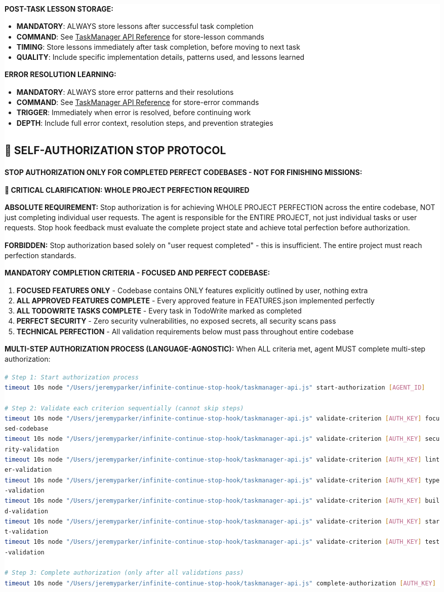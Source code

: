 **POST-TASK LESSON STORAGE:**

- **MANDATORY**: ALWAYS store lessons after successful task completion
- **COMMAND**: See [TaskManager API Reference](#taskmanager-api-reference) for store-lesson commands
- **TIMING**: Store lessons immediately after task completion, before moving to next task
- **QUALITY**: Include specific implementation details, patterns used, and lessons learned

**ERROR RESOLUTION LEARNING:**

- **MANDATORY**: ALWAYS store error patterns and their resolutions
- **COMMAND**: See [TaskManager API Reference](#taskmanager-api-reference) for store-error commands
- **TRIGGER**: Immediately when error is resolved, before continuing work
- **DEPTH**: Include full error context, resolution steps, and prevention strategies

## 🛑 SELF-AUTHORIZATION STOP PROTOCOL

**STOP AUTHORIZATION ONLY FOR COMPLETED PERFECT CODEBASES - NOT FOR FINISHING MISSIONS:**

**🚨 CRITICAL CLARIFICATION: WHOLE PROJECT PERFECTION REQUIRED**

**ABSOLUTE REQUIREMENT:** Stop authorization is for achieving WHOLE PROJECT PERFECTION across the entire codebase, NOT just completing individual user requests. The agent is responsible for the ENTIRE PROJECT, not just individual tasks or user requests. Stop hook feedback must evaluate the complete project state and achieve total perfection before authorization.

**FORBIDDEN:** Stop authorization based solely on "user request completed" - this is insufficient. The entire project must reach perfection standards.

**MANDATORY COMPLETION CRITERIA - FOCUSED AND PERFECT CODEBASE:**

1. **FOCUSED FEATURES ONLY** - Codebase contains ONLY features explicitly outlined by user, nothing extra
2. **ALL APPROVED FEATURES COMPLETE** - Every approved feature in FEATURES.json implemented perfectly
3. **ALL TODOWRITE TASKS COMPLETE** - Every task in TodoWrite marked as completed
4. **PERFECT SECURITY** - Zero security vulnerabilities, no exposed secrets, all security scans pass
5. **TECHNICAL PERFECTION** - All validation requirements below must pass throughout entire codebase

**MULTI-STEP AUTHORIZATION PROCESS (LANGUAGE-AGNOSTIC):**
When ALL criteria met, agent MUST complete multi-step authorization:

```bash
# Step 1: Start authorization process
timeout 10s node "/Users/jeremyparker/infinite-continue-stop-hook/taskmanager-api.js" start-authorization [AGENT_ID]

# Step 2: Validate each criterion sequentially (cannot skip steps)
timeout 10s node "/Users/jeremyparker/infinite-continue-stop-hook/taskmanager-api.js" validate-criterion [AUTH_KEY] focused-codebase
timeout 10s node "/Users/jeremyparker/infinite-continue-stop-hook/taskmanager-api.js" validate-criterion [AUTH_KEY] security-validation
timeout 10s node "/Users/jeremyparker/infinite-continue-stop-hook/taskmanager-api.js" validate-criterion [AUTH_KEY] linter-validation
timeout 10s node "/Users/jeremyparker/infinite-continue-stop-hook/taskmanager-api.js" validate-criterion [AUTH_KEY] type-validation
timeout 10s node "/Users/jeremyparker/infinite-continue-stop-hook/taskmanager-api.js" validate-criterion [AUTH_KEY] build-validation
timeout 10s node "/Users/jeremyparker/infinite-continue-stop-hook/taskmanager-api.js" validate-criterion [AUTH_KEY] start-validation
timeout 10s node "/Users/jeremyparker/infinite-continue-stop-hook/taskmanager-api.js" validate-criterion [AUTH_KEY] test-validation

# Step 3: Complete authorization (only after all validations pass)
timeout 10s node "/Users/jeremyparker/infinite-continue-stop-hook/taskmanager-api.js" complete-authorization [AUTH_KEY]
```